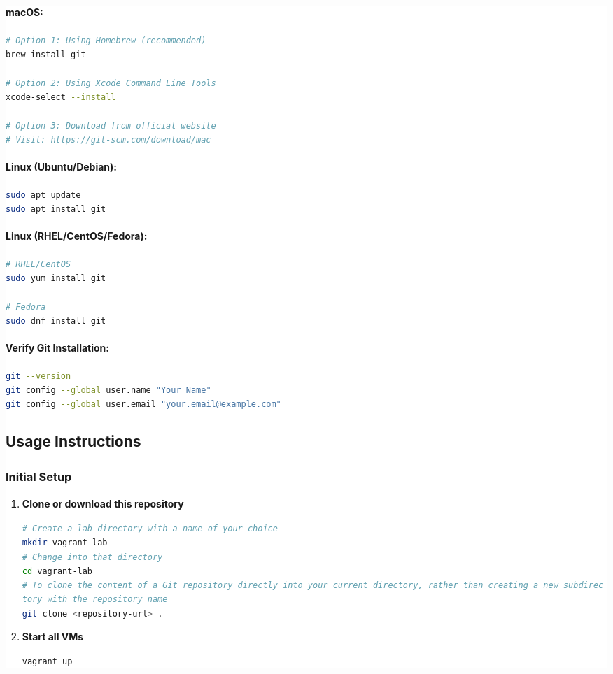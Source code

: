 #### macOS:
```bash
# Option 1: Using Homebrew (recommended)
brew install git

# Option 2: Using Xcode Command Line Tools
xcode-select --install

# Option 3: Download from official website
# Visit: https://git-scm.com/download/mac
```

#### Linux (Ubuntu/Debian):
```bash
sudo apt update
sudo apt install git
```

#### Linux (RHEL/CentOS/Fedora):
```bash
# RHEL/CentOS
sudo yum install git

# Fedora
sudo dnf install git
```

#### Verify Git Installation:
```bash
git --version
git config --global user.name "Your Name"
git config --global user.email "your.email@example.com"
```

## Usage Instructions

### Initial Setup

1. **Clone or download this repository**
   ```bash
   # Create a lab directory with a name of your choice
   mkdir vagrant-lab
   # Change into that directory
   cd vagrant-lab
   # To clone the content of a Git repository directly into your current directory, rather than creating a new subdirectory with the repository name
   git clone <repository-url> .
   ```

2. **Start all VMs**
   ```bash
   vagrant up
   ```
